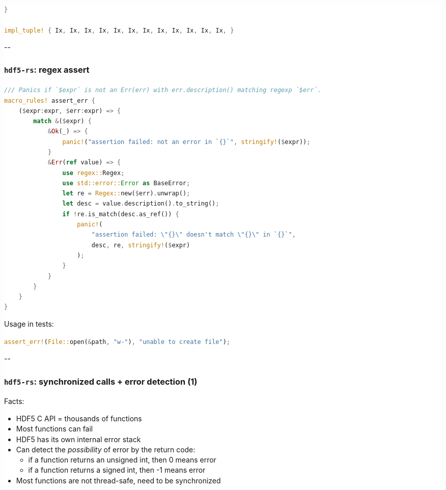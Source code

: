 ```rust
}

impl_tuple! { Ix, Ix, Ix, Ix, Ix, Ix, Ix, Ix, Ix, Ix, Ix, Ix, }
```

--

### `hdf5-rs`: regex assert

```rust
/// Panics if `$expr` is not an Err(err) with err.description() matching regexp `$err`.
macro_rules! assert_err {
    ($expr:expr, $err:expr) => {
        match &($expr) {
            &Ok(_) => {
                panic!("assertion failed: not an error in `{}`", stringify!($expr));
            }
            &Err(ref value) => {
                use regex::Regex;
                use std::error::Error as BaseError;
                let re = Regex::new($err).unwrap();
                let desc = value.description().to_string();
                if !re.is_match(desc.as_ref()) {
                    panic!(
                        "assertion failed: \"{}\" doesn't match \"{}\" in `{}`",
                        desc, re, stringify!($expr)
                    );
                }
            }
        }
    }
}
```

Usage in tests:

```rust
assert_err!(File::open(&path, "w-"), "unable to create file");
```

--

### `hdf5-rs`: synchronized calls + error detection (1)

Facts:

- HDF5 C API = thousands of functions
- Most functions can fail
- HDF5 has its own internal error stack
- Can detect the *possibility* of error by the return code:
  - if a function returns an unsigned int, then 0 means error
  - if a function returns a signed int, then -1 means error
- Most functions are not thread-safe, need to be synchronized
